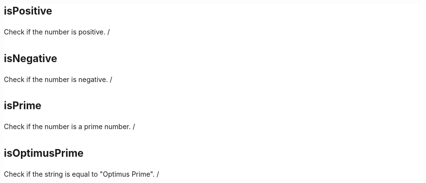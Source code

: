 ## isPositive
Check if the number is positive. /

```js [js]

```

```js [template]

```

```html [preview]

```

## isNegative
Check if the number is negative. /

```js [js]

```

```js [template]

```

```html [preview]

```

## isPrime
Check if the number is a prime number. /

```js [js]

```

```js [template]

```

```html [preview]

```

## isOptimusPrime
Check if the string is equal to "Optimus Prime". /

```js [js]

```

```js [template]

```

```html [preview]

```
